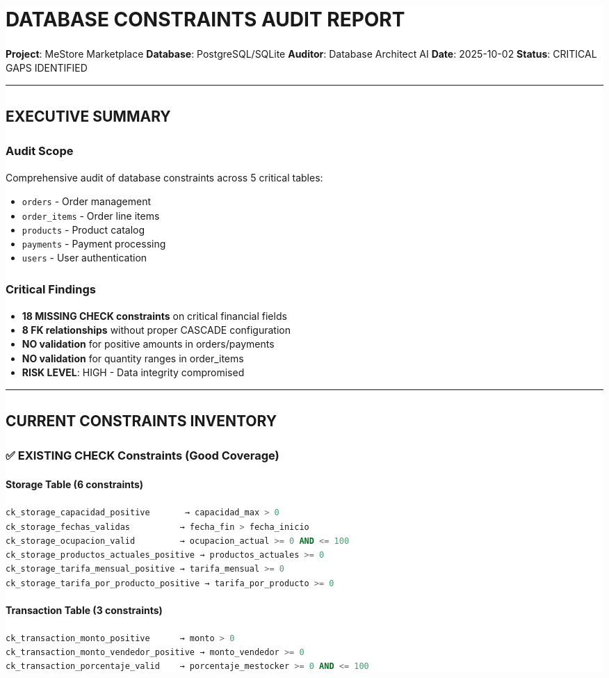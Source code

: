 # DATABASE CONSTRAINTS AUDIT REPORT
**Project**: MeStore Marketplace
**Database**: PostgreSQL/SQLite
**Auditor**: Database Architect AI
**Date**: 2025-10-02
**Status**: CRITICAL GAPS IDENTIFIED

---

## EXECUTIVE SUMMARY

### Audit Scope
Comprehensive audit of database constraints across 5 critical tables:
- `orders` - Order management
- `order_items` - Order line items
- `products` - Product catalog
- `payments` - Payment processing
- `users` - User authentication

### Critical Findings
- **18 MISSING CHECK constraints** on critical financial fields
- **8 FK relationships** without proper CASCADE configuration
- **NO validation** for positive amounts in orders/payments
- **NO validation** for quantity ranges in order_items
- **RISK LEVEL**: HIGH - Data integrity compromised

---

## CURRENT CONSTRAINTS INVENTORY

### ✅ EXISTING CHECK Constraints (Good Coverage)

#### Storage Table (6 constraints)
```sql
ck_storage_capacidad_positive       → capacidad_max > 0
ck_storage_fechas_validas          → fecha_fin > fecha_inicio
ck_storage_ocupacion_valid         → ocupacion_actual >= 0 AND <= 100
ck_storage_productos_actuales_positive → productos_actuales >= 0
ck_storage_tarifa_mensual_positive → tarifa_mensual >= 0
ck_storage_tarifa_por_producto_positive → tarifa_por_producto >= 0
```

#### Transaction Table (3 constraints)
```sql
ck_transaction_monto_positive      → monto > 0
ck_transaction_monto_vendedor_positive → monto_vendedor >= 0
ck_transaction_porcentaje_valid    → porcentaje_mestocker >= 0 AND <= 100
```
